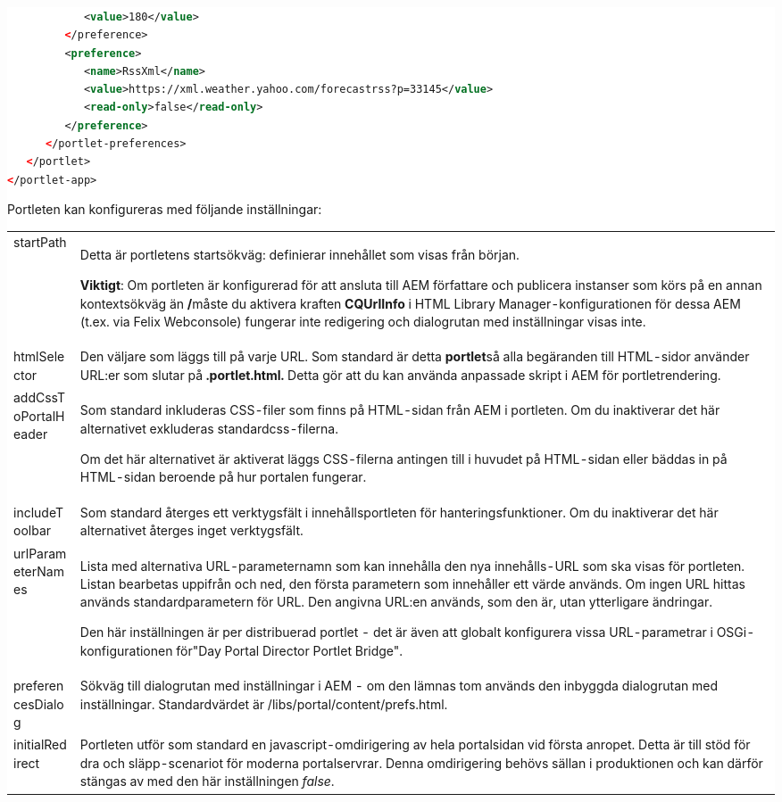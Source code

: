 ```xml
            <value>180</value>
         </preference>
         <preference>
            <name>RssXml</name>
            <value>https://xml.weather.yahoo.com/forecastrss?p=33145</value>
            <read-only>false</read-only>
         </preference>
      </portlet-preferences>
   </portlet>
</portlet-app>
```

Portleten kan konfigureras med följande inställningar:

<table>
 <tbody>
  <tr>
   <td>startPath</td>
   <td><p>Detta är portletens startsökväg: definierar innehållet som visas från början.</p> <p><strong>Viktigt</strong>: Om portleten är konfigurerad för att ansluta till AEM författare och publicera instanser som körs på en annan kontextsökväg än<strong> /</strong>måste du aktivera kraften <strong>CQUrlInfo</strong> i HTML Library Manager-konfigurationen för dessa AEM (t.ex. via Felix Webconsole) fungerar inte redigering och dialogrutan med inställningar visas inte.</p> </td>
  </tr>
  <tr>
   <td>htmlSelector</td>
   <td>Den väljare som läggs till på varje URL. Som standard är detta <strong>portlet</strong>så alla begäranden till HTML-sidor använder URL:er som slutar på <strong>.portlet.html.</strong> Detta gör att du kan använda anpassade skript i AEM för portletrendering.</td>
  </tr>
  <tr>
   <td>addCssToPortalHeader</td>
   <td><p>Som standard inkluderas CSS-filer som finns på HTML-sidan från AEM i portleten. Om du inaktiverar det här alternativet exkluderas standardcss-filerna.</p> <p>Om det här alternativet är aktiverat läggs CSS-filerna antingen till i huvudet på HTML-sidan eller bäddas in på HTML-sidan beroende på hur portalen fungerar.</p> </td>
  </tr>
  <tr>
   <td>includeToolbar</td>
   <td>Som standard återges ett verktygsfält i innehållsportleten för hanteringsfunktioner. Om du inaktiverar det här alternativet återges inget verktygsfält.</td>
  </tr>
  <tr>
   <td>urlParameterNames</td>
   <td><p>Lista med alternativa URL-parameternamn som kan innehålla den nya innehålls-URL som ska visas för portleten. Listan bearbetas uppifrån och ned, den första parametern som innehåller ett värde används. Om ingen URL hittas används standardparametern för URL. Den angivna URL:en används, som den är, utan ytterligare ändringar.</p> <p>Den här inställningen är per distribuerad portlet - det är även att globalt konfigurera vissa URL-parametrar i OSGi-konfigurationen för"Day Portal Director Portlet Bridge".</p> </td>
  </tr>
  <tr>
   <td>preferencesDialog</td>
   <td>Sökväg till dialogrutan med inställningar i AEM - om den lämnas tom används den inbyggda dialogrutan med inställningar. Standardvärdet är /libs/portal/content/prefs.html.</td>
  </tr>
  <tr>
   <td>initialRedirect</td>
   <td>Portleten utför som standard en javascript-omdirigering av hela portalsidan vid första anropet. Detta är till stöd för dra och släpp-scenariot för moderna portalservrar. Denna omdirigering behövs sällan i produktionen och kan därför stängas av med den här inställningen <em>false</em>.</td>
  </tr>
 </tbody>
</table>